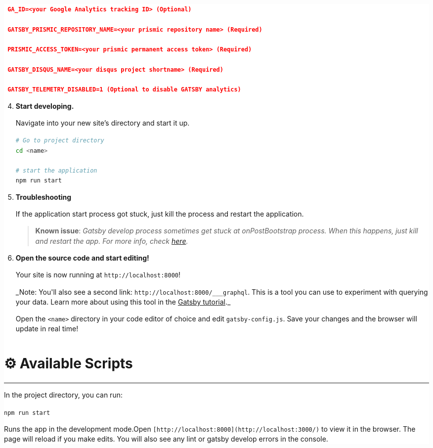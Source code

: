    ```json
    GA_ID=<your Google Analytics tracking ID> (Optional)

    GATSBY_PRISMIC_REPOSITORY_NAME=<your prismic repository name> (Required)

    PRISMIC_ACCESS_TOKEN=<your prismic permanent access token> (Required)

    GATSBY_DISQUS_NAME=<your disqus project shortname> (Required)

    GATSBY_TELEMETRY_DISABLED=1 (Optional to disable GATSBY analytics)
   ```

4. **Start developing.**

   Navigate into your new site’s directory and start it up.

   ```bash
   # Go to project directory
   cd <name>

   # start the application
   npm run start
   ```

5. **Troubleshooting**

   If the application start process got stuck, just kill the process and restart
   the application.

   > **Known issue**: _Gatsby develop process sometimes get stuck at
   > onPostBootstrap process. When this happens, just kill and restart the app.
   > For more info, check
   > [here](https://github.com/gatsbyjs/gatsby/issues/25216)._

6. **Open the source code and start editing!**

   Your site is now running at `http://localhost:8000`!

   \_Note: You'll also see a second link: `http://localhost:8000/___graphql`.
   This is a tool you can use to experiment with querying your data. Learn more
   about using this tool in
   the [Gatsby tutorial](https://www.gatsbyjs.org/tutorial/part-five/#introducing-graphiql).\_

   Open the `<name>` directory in your code editor of choice and
   edit `gatsby-config.js`. Save your changes and the browser will update in
   real time!

# ⚙️ Available Scripts

---

In the project directory, you can run:

`npm run start`

Runs the app in the development
mode.Open `[http://localhost:8000](http://localhost:3000/)` to view it in the
browser. The page will reload if you make edits. You will also see any lint or
gatsby develop errors in the console.

